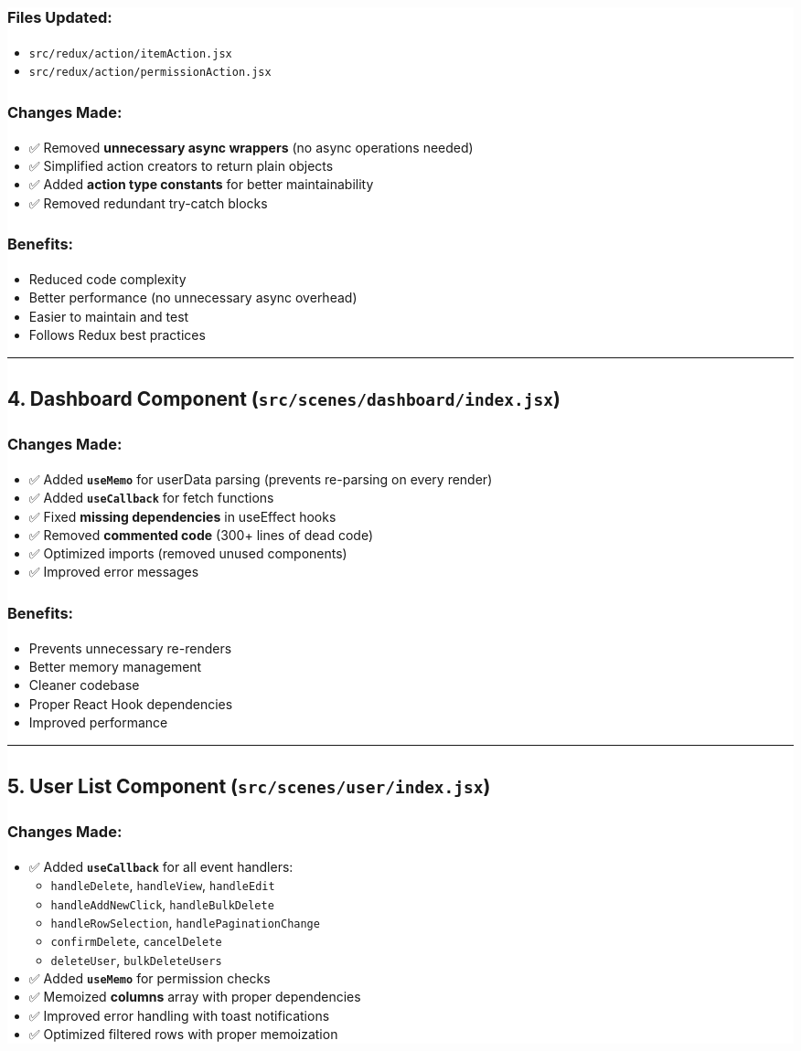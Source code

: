 ### Files Updated:
- `src/redux/action/itemAction.jsx`
- `src/redux/action/permissionAction.jsx`

### Changes Made:
- ✅ Removed **unnecessary async wrappers** (no async operations needed)
- ✅ Simplified action creators to return plain objects
- ✅ Added **action type constants** for better maintainability
- ✅ Removed redundant try-catch blocks

### Benefits:
- Reduced code complexity
- Better performance (no unnecessary async overhead)
- Easier to maintain and test
- Follows Redux best practices

---

## 4. Dashboard Component (`src/scenes/dashboard/index.jsx`)

### Changes Made:
- ✅ Added **`useMemo`** for userData parsing (prevents re-parsing on every render)
- ✅ Added **`useCallback`** for fetch functions
- ✅ Fixed **missing dependencies** in useEffect hooks
- ✅ Removed **commented code** (300+ lines of dead code)
- ✅ Optimized imports (removed unused components)
- ✅ Improved error messages

### Benefits:
- Prevents unnecessary re-renders
- Better memory management
- Cleaner codebase
- Proper React Hook dependencies
- Improved performance

---

## 5. User List Component (`src/scenes/user/index.jsx`)

### Changes Made:
- ✅ Added **`useCallback`** for all event handlers:
  - `handleDelete`, `handleView`, `handleEdit`
  - `handleAddNewClick`, `handleBulkDelete`
  - `handleRowSelection`, `handlePaginationChange`
  - `confirmDelete`, `cancelDelete`
  - `deleteUser`, `bulkDeleteUsers`
- ✅ Added **`useMemo`** for permission checks
- ✅ Memoized **columns** array with proper dependencies
- ✅ Improved error handling with toast notifications
- ✅ Optimized filtered rows with proper memoization
